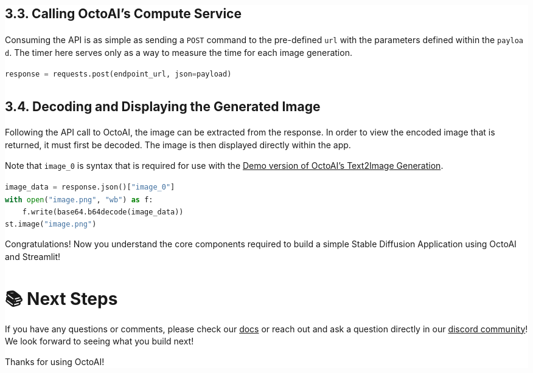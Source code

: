 ## 3.3. Calling OctoAI’s Compute Service

Consuming the API is as simple as sending a `POST` command to the pre-defined `url` with the parameters defined within the `payload`.  The timer here serves only as a way to measure the time for each image generation.

```python
response = requests.post(endpoint_url, json=payload)
```

## 3.4. Decoding and Displaying the Generated Image

Following the API call to OctoAI, the image can be extracted from the response.  In order to view the encoded image that is returned, it must first be decoded.  The image is then displayed directly within the app.

Note that `image_0` is syntax that is required for use with the [Demo version of OctoAI’s Text2Image Generation](https://octoai.cloud/templates/stable-diffusion-demo).

```python
image_data = response.json()["image_0"]
with open("image.png", "wb") as f:
    f.write(base64.b64decode(image_data))
st.image("image.png")
```

Congratulations!  Now you understand the core components required to build a simple Stable Diffusion Application using OctoAI and Streamlit!

# 📚 Next Steps
If you have any questions or comments, please check our [docs](https://docs.octoai.cloud/docs) or reach out and ask a question directly in our [discord community](https://discord.com/invite/rXTPeRBcG7)!  We look forward to seeing what you build next!

Thanks for using OctoAI!